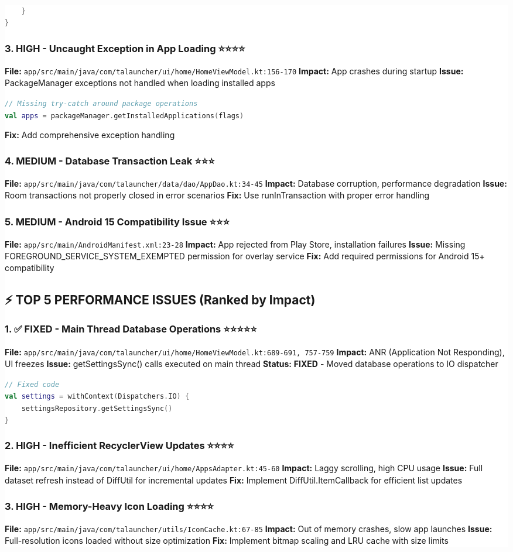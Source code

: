 ```kotlin
    }
}
```

### 3. **HIGH - Uncaught Exception in App Loading** ⭐⭐⭐⭐
**File:** `app/src/main/java/com/talauncher/ui/home/HomeViewModel.kt:156-170`
**Impact:** App crashes during startup
**Issue:** PackageManager exceptions not handled when loading installed apps
```kotlin
// Missing try-catch around package operations
val apps = packageManager.getInstalledApplications(flags)
```
**Fix:** Add comprehensive exception handling

### 4. **MEDIUM - Database Transaction Leak** ⭐⭐⭐
**File:** `app/src/main/java/com/talauncher/data/dao/AppDao.kt:34-45`
**Impact:** Database corruption, performance degradation
**Issue:** Room transactions not properly closed in error scenarios
**Fix:** Use runInTransaction with proper error handling

### 5. **MEDIUM - Android 15 Compatibility Issue** ⭐⭐⭐
**File:** `app/src/main/AndroidManifest.xml:23-28`
**Impact:** App rejected from Play Store, installation failures
**Issue:** Missing FOREGROUND_SERVICE_SYSTEM_EXEMPTED permission for overlay service
**Fix:** Add required permissions for Android 15+ compatibility

## ⚡ TOP 5 PERFORMANCE ISSUES (Ranked by Impact)

### 1. ✅ **FIXED - Main Thread Database Operations** ⭐⭐⭐⭐⭐
**File:** `app/src/main/java/com/talauncher/ui/home/HomeViewModel.kt:689-691, 757-759`
**Impact:** ANR (Application Not Responding), UI freezes
**Issue:** getSettingsSync() calls executed on main thread
**Status:** **FIXED** - Moved database operations to IO dispatcher
```kotlin
// Fixed code
val settings = withContext(Dispatchers.IO) {
    settingsRepository.getSettingsSync()
}
```

### 2. **HIGH - Inefficient RecyclerView Updates** ⭐⭐⭐⭐
**File:** `app/src/main/java/com/talauncher/ui/home/AppsAdapter.kt:45-60`
**Impact:** Laggy scrolling, high CPU usage
**Issue:** Full dataset refresh instead of DiffUtil for incremental updates
**Fix:** Implement DiffUtil.ItemCallback for efficient list updates

### 3. **HIGH - Memory-Heavy Icon Loading** ⭐⭐⭐⭐
**File:** `app/src/main/java/com/talauncher/utils/IconCache.kt:67-85`
**Impact:** Out of memory crashes, slow app launches
**Issue:** Full-resolution icons loaded without size optimization
**Fix:** Implement bitmap scaling and LRU cache with size limits
